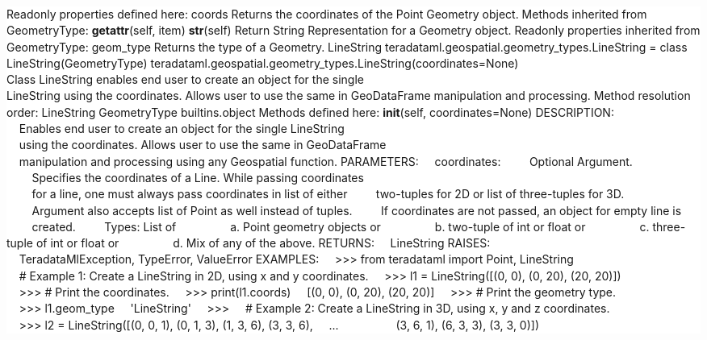 Readonly properties deﬁned here:
coords
Returns the coordinates of the Point Geometry object.
Methods inherited from GeometryType:
__getattr__(self, item)
__str__(self)
Return String Representation for a Geometry object.
Readonly properties inherited from GeometryType:
geom_type
Returns the type of a Geometry.
LineString
teradataml.geospatial.geometry_types.LineString = class LineString(GeometryType)
teradataml.geospatial.geometry_types.LineString(coordinates=None)
Class LineString enables end user to create an object for the single
LineString using the coordinates. Allows user to use the same in
GeoDataFrame manipulation and processing.
Method resolution order:
LineString
GeometryType
builtins.object
Methods deﬁned here:
__init__(self, coordinates=None)
DESCRIPTION:
    Enables end user to create an object for the single LineString
    using the coordinates. Allows user to use the same in GeoDataFrame
    manipulation and processing using any Geospatial function.
PARAMETERS:
    coordinates:
        Optional Argument.
        Specifies the coordinates of a Line. While passing coordinates
        for a line, one must always pass coordinates in list of either
        two-tuples for 2D or list of three-tuples for 3D.
        Argument also accepts list of Point as well instead of tuples.
        If coordinates are not passed, an object for empty line is
        created.
        Types: List of
                a. Point geometry objects or
                b. two-tuple of int or float or
                c. three-tuple of int or float or
                d. Mix of any of the above.
RETURNS:
    LineString
RAISES:
    TeradataMlException, TypeError, ValueError
EXAMPLES:
    >>> from teradataml import Point, LineString
    # Example 1: Create a LineString in 2D, using x and y coordinates.
    >>> l1 = LineString([(0, 0), (0, 20), (20, 20)])
    >>> # Print the coordinates.
    >>> print(l1.coords)
    [(0, 0), (0, 20), (20, 20)]
    >>> # Print the geometry type.
    >>> l1.geom_type
    'LineString'
    >>>
    # Example 2: Create a LineString in 3D, using x, y and z coordinates.
    >>> l2 = LineString([(0, 0, 1), (0, 1, 3), (1, 3, 6), (3, 3, 6),
    ...                  (3, 6, 1), (6, 3, 3), (3, 3, 0)])